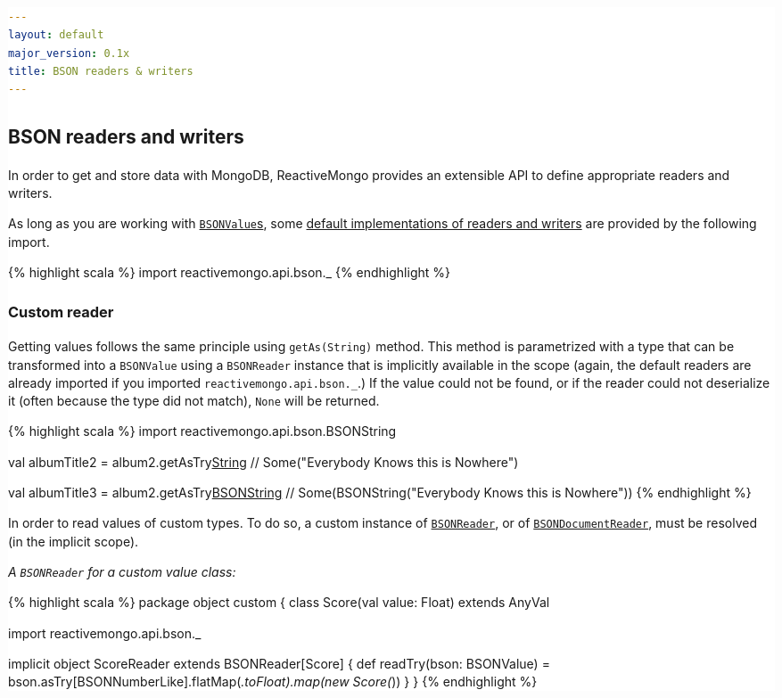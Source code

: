 ```yaml
---
layout: default
major_version: 0.1x
title: BSON readers & writers
---
```


## BSON readers and writers

In order to get and store data with MongoDB, ReactiveMongo provides an extensible API to define appropriate readers and writers.

As long as you are working with [`BSONValue`s](../../api/reactivemongo/bson/BSONValue), some [default implementations of readers and writers](#provided-handlers) are provided by the following import.

{% highlight scala %}
import reactivemongo.api.bson._
{% endhighlight %}

### Custom reader

Getting values follows the same principle using `getAs(String)` method. This method is parametrized with a type that can be transformed into a `BSONValue` using a `BSONReader` instance that is implicitly available in the scope (again, the default readers are already imported if you imported `reactivemongo.api.bson._`.) If the value could not be found, or if the reader could not deserialize it (often because the type did not match), `None` will be returned.

{% highlight scala %}
import reactivemongo.api.bson.BSONString

val albumTitle2 = album2.getAsTry[String]("title")
// Some("Everybody Knows this is Nowhere")

val albumTitle3 = album2.getAsTry[BSONString]("title")
// Some(BSONString("Everybody Knows this is Nowhere"))
{% endhighlight %}

In order to read values of custom types. To do so, a custom instance of [`BSONReader`](../../api/reactivemongo/bson/BSONReader), or of [`BSONDocumentReader`](../../api/reactivemongo/bson/BSONDocumentReader), must be resolved (in the implicit scope).

*A `BSONReader` for a custom value class:*

{% highlight scala %}
package object custom {
  class Score(val value: Float) extends AnyVal

  import reactivemongo.api.bson._

  implicit object ScoreReader extends BSONReader[Score] {
    def readTry(bson: BSONValue) =
      bson.asTry[BSONNumberLike].flatMap(_.toFloat).map(new Score(_))
  }
}
{% endhighlight %}
